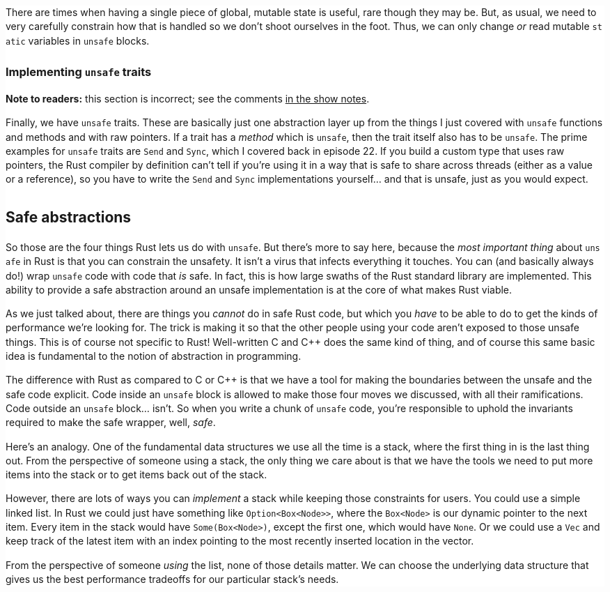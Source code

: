 There are times when having a single piece of global, mutable state is useful, rare though they may be. But, as usual, we need to very carefully constrain how that is handled so we don’t shoot ourselves in the foot. Thus, we can only change *or* read mutable `static` variables in `unsafe` blocks.

### Implementing `unsafe` traits

<b>Note to readers:</b> this section is incorrect; see the comments [in the show notes](/show_notes/e027/index.html#errata).

Finally, we have `unsafe` traits. These are basically just one abstraction layer up from the things I just covered with `unsafe` functions and methods and with raw pointers. If a trait has a *method* which is `unsafe`, then the trait itself also has to be `unsafe`. The prime examples for `unsafe` traits are `Send` and `Sync`, which I covered back in episode 22. If you build a custom type that uses raw pointers, the Rust compiler by definition can’t tell if you’re using it in a way that is safe to share across threads (either as a value or a reference), so you have to write the `Send` and `Sync` implementations yourself… and that is unsafe, just as you would expect.

## Safe abstractions

So those are the four things Rust lets us do with `unsafe`. But there’s more to say here, because the *most important thing* about `unsafe` in Rust is that you can constrain the unsafety. It isn’t a virus that infects everything it touches. You can (and basically always do!) wrap `unsafe` code with code that *is* safe. In fact, this is how large swaths of the Rust standard library are implemented. This ability to provide a safe abstraction around an unsafe implementation is at the core of what makes Rust viable.

As we just talked about, there are things you *cannot* do in safe Rust code, but which you *have* to be able to do to get the kinds of performance we’re looking for. The trick is making it so that the other people using your code aren’t exposed to those unsafe things. This is of course not specific to Rust! Well-written C and C++ does the same kind of thing, and of course this same basic idea is fundamental to the notion of abstraction in programming.

The difference with Rust as compared to C or C++ is that we have a tool for making the boundaries between the unsafe and the safe code explicit. Code inside an `unsafe` block is allowed to make those four moves we discussed, with all their ramifications. Code outside an `unsafe` block… isn’t. So when you write a chunk of `unsafe` code, you’re responsible to uphold the invariants required to make the safe wrapper, well, *safe*.

Here’s an analogy. One of the fundamental data structures we use all the time is a stack, where the first thing in is the last thing out. From the perspective of someone using a stack, the only thing we care about is that we have the tools we need to put more items into the stack or to get items back out of the stack.

However, there are lots of ways you can *implement* a stack while keeping those constraints for users. You could use a simple linked list. In Rust we could just have something like `Option<Box<Node>>`, where the `Box<Node>` is our dynamic pointer to the next item. Every item in the stack would have `Some(Box<Node>)`, except the first one, which would have `None`. Or we could use a `Vec` and keep track of the latest item with an index pointing to the most recently inserted location in the vector.

From the perspective of someone *using* the list, none of those details matter. We can choose the underlying data structure that gives us the best performance tradeoffs for our particular stack’s needs.
